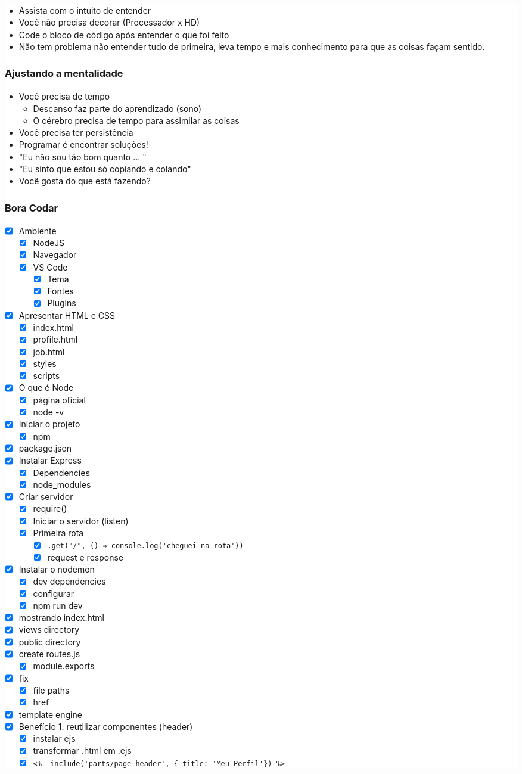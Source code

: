 * Assista com o intuito de entender 
* Você não precisa decorar (Processador x HD)
* Code o bloco de código após entender o que foi feito
* Não tem problema não entender tudo de primeira,
leva tempo e mais conhecimento para que as coisas façam sentido.

### Ajustando a mentalidade

* Você precisa de tempo
	* Descanso faz parte do aprendizado (sono)
	* O cérebro precisa de tempo para assimilar as coisas
* Você precisa ter persistência
* Programar é encontrar soluções!
* "Eu não sou tão bom quanto ... "
* "Eu sinto que estou só copiando e colando"
* Você gosta do que está fazendo?

###  Bora Codar

* [x] Ambiente
	* [x] NodeJS 
    * [x] Navegador
    * [x] VS Code
        * [x] Tema
		* [x] Fontes
        * [x] Plugins
* [x] Apresentar HTML e CSS
    * [x] index.html
    * [x] profile.html
    * [x] job.html
    * [x] styles
    * [x] scripts
* [x] O que é Node
    * [x] página oficial
    * [x] node -v
* [x] Iniciar o projeto
    * [x] npm
* [x] package.json
* [x] Instalar Express
    * [x] Dependencies
    * [x] node_modules
* [x] Criar servidor
    * [x] require()
    * [x] Iniciar o servidor (listen)
    * [x] Primeira rota
        * [x] `.get("/", () ⇒ console.log('cheguei na rota'))`
        * [x] request e response
* [x] Instalar o nodemon
    * [x] dev dependencies
    * [x] configurar
    * [x] npm run dev
* [x] mostrando index.html
* [x] views directory
* [x] public directory
* [x] create routes.js
    * [x] module.exports
* [x] fix
    * [x] file paths
    * [x] href
* [x] template engine
* [x] Benefício 1: reutilizar componentes (header)
    * [x] instalar ejs
    * [x] transformar .html em .ejs
    * [x] `<%- include('parts/page-header', { title: 'Meu Perfil'}) %>`